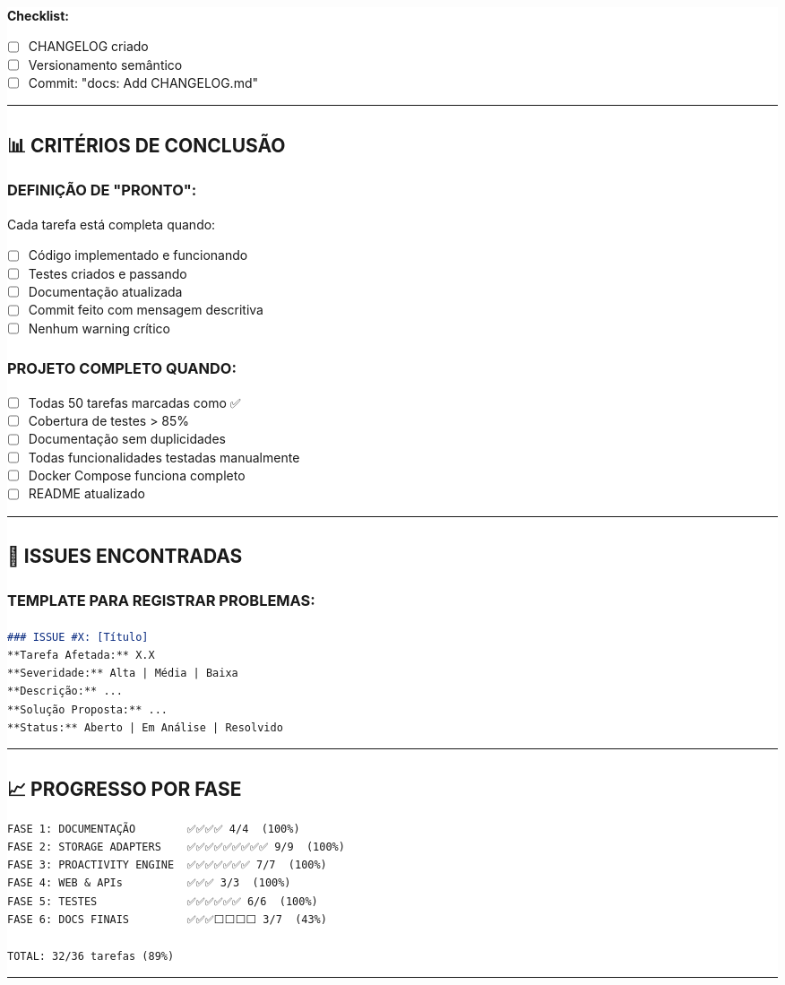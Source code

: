 **Checklist:**
- [ ] CHANGELOG criado
- [ ] Versionamento semântico
- [ ] Commit: "docs: Add CHANGELOG.md"

---

## 📊 CRITÉRIOS DE CONCLUSÃO

### DEFINIÇÃO DE "PRONTO":
Cada tarefa está completa quando:
- [ ] Código implementado e funcionando
- [ ] Testes criados e passando
- [ ] Documentação atualizada
- [ ] Commit feito com mensagem descritiva
- [ ] Nenhum warning crítico

### PROJETO COMPLETO QUANDO:
- [ ] Todas 50 tarefas marcadas como ✅
- [ ] Cobertura de testes > 85%
- [ ] Documentação sem duplicidades
- [ ] Todas funcionalidades testadas manualmente
- [ ] Docker Compose funciona completo
- [ ] README atualizado

---

## 🐛 ISSUES ENCONTRADAS

### TEMPLATE PARA REGISTRAR PROBLEMAS:
```markdown
### ISSUE #X: [Título]
**Tarefa Afetada:** X.X
**Severidade:** Alta | Média | Baixa
**Descrição:** ...
**Solução Proposta:** ...
**Status:** Aberto | Em Análise | Resolvido
```

---

## 📈 PROGRESSO POR FASE

```
FASE 1: DOCUMENTAÇÃO        ✅✅✅✅ 4/4  (100%)
FASE 2: STORAGE ADAPTERS    ✅✅✅✅✅✅✅✅✅ 9/9  (100%)
FASE 3: PROACTIVITY ENGINE  ✅✅✅✅✅✅✅ 7/7  (100%)
FASE 4: WEB & APIs          ✅✅✅ 3/3  (100%)
FASE 5: TESTES              ✅✅✅✅✅✅ 6/6  (100%)
FASE 6: DOCS FINAIS         ✅✅✅⬜⬜⬜⬜ 3/7  (43%)

TOTAL: 32/36 tarefas (89%)
```

---